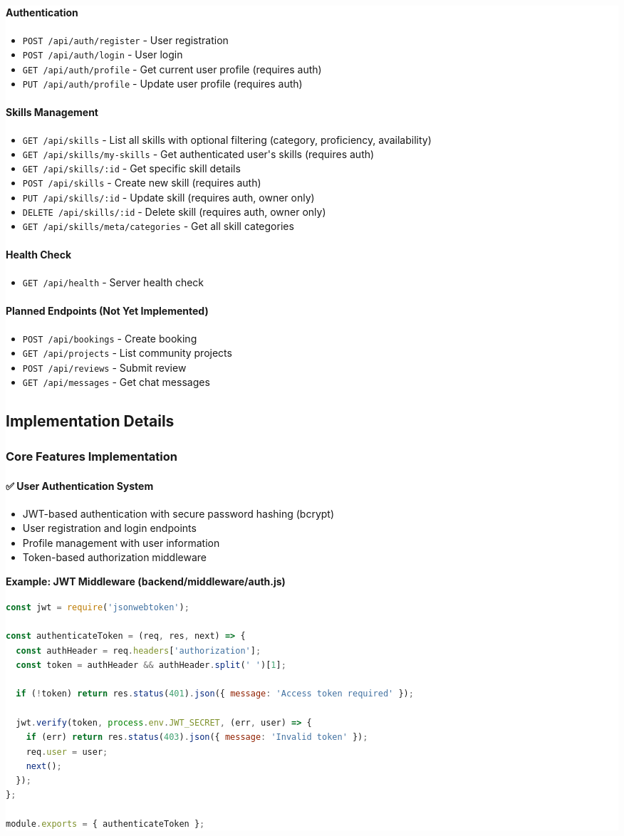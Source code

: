 #### Authentication
- `POST /api/auth/register` - User registration
- `POST /api/auth/login` - User login
- `GET /api/auth/profile` - Get current user profile (requires auth)
- `PUT /api/auth/profile` - Update user profile (requires auth)

#### Skills Management
- `GET /api/skills` - List all skills with optional filtering (category, proficiency, availability)
- `GET /api/skills/my-skills` - Get authenticated user's skills (requires auth)
- `GET /api/skills/:id` - Get specific skill details
- `POST /api/skills` - Create new skill (requires auth)
- `PUT /api/skills/:id` - Update skill (requires auth, owner only)
- `DELETE /api/skills/:id` - Delete skill (requires auth, owner only)
- `GET /api/skills/meta/categories` - Get all skill categories

#### Health Check
- `GET /api/health` - Server health check

#### Planned Endpoints (Not Yet Implemented)
- `POST /api/bookings` - Create booking
- `GET /api/projects` - List community projects
- `POST /api/reviews` - Submit review
- `GET /api/messages` - Get chat messages

## Implementation Details

### Core Features Implementation

#### ✅ User Authentication System
- JWT-based authentication with secure password hashing (bcrypt)
- User registration and login endpoints
- Profile management with user information
- Token-based authorization middleware

**Example: JWT Middleware (backend/middleware/auth.js)**
```javascript
const jwt = require('jsonwebtoken');

const authenticateToken = (req, res, next) => {
  const authHeader = req.headers['authorization'];
  const token = authHeader && authHeader.split(' ')[1];
  
  if (!token) return res.status(401).json({ message: 'Access token required' });
  
  jwt.verify(token, process.env.JWT_SECRET, (err, user) => {
    if (err) return res.status(403).json({ message: 'Invalid token' });
    req.user = user;
    next();
  });
};

module.exports = { authenticateToken };
```
